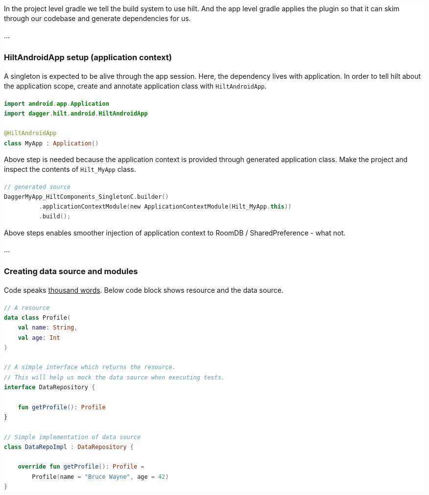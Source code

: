 In the project level gradle we tell the build system to use hilt. And the app level gradle applies the plugin so that it can skim through our codebase and generate dependencies for us. 

...

### HiltAndroidApp setup (application context)

A singleton is expected to be alive through the app session.  Here, the dependency lives with application. In order to tell hilt about the application scope, create and annotate application class with `HiltAndroidApp`.

```kotlin
import android.app.Application
import dagger.hilt.android.HiltAndroidApp

@HiltAndroidApp
class MyApp : Application()
```

Above step is needed because the application context is provided through generated application class. Make the project and inspect the contents of `Hilt_MyApp` class.

```kotlin
// generated source
DaggerMyApp_HiltComponents_SingletonC.builder()
          .applicationContextModule(new ApplicationContextModule(Hilt_MyApp.this))
          .build();
```

Above steps enables smoother injection of application context to RoomDB / SharedPreference - what not.

...

### Creating data source and modules

Code speaks [thousand words](https://fnune.com/2020/12/05/code-is-worth-a-thousand-words/). Below code block shows resource and the data source.


```kotlin
// A resource
data class Profile(
    val name: String,
    val age: Int
)

// A simple interface which returns the resource. 
// This will help us mock the data source when executing tests.
interface DataRepository {

    fun getProfile(): Profile
}

// Simple implementation of data source
class DataRepoImpl : DataRepository {

    override fun getProfile(): Profile =
        Profile(name = "Bruce Wayne", age = 42)
}

```
